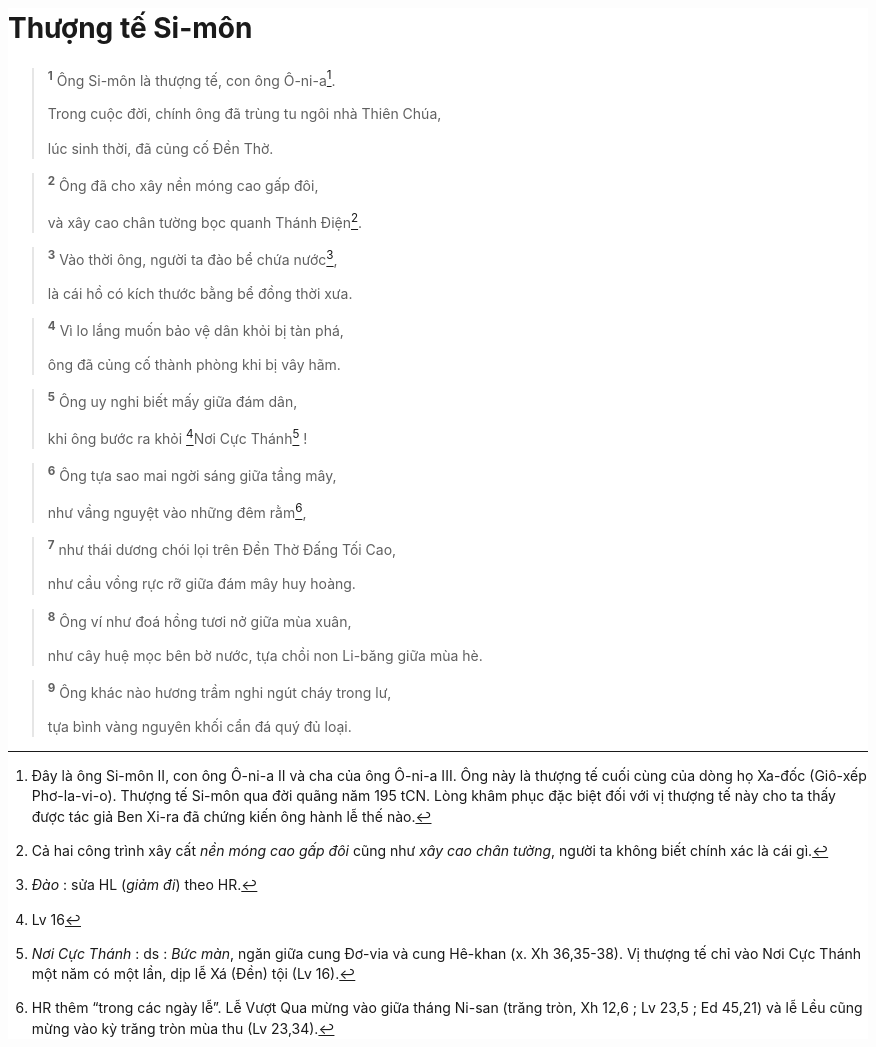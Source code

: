 # Thượng tế Si-môn

> <sup><b>1</b></sup> Ông Si-môn là thượng tế, con ông Ô-ni-a[^1].
> 
> Trong cuộc đời, chính ông đã trùng tu ngôi nhà Thiên Chúa,
> 
> lúc sinh thời, đã củng cố Đền Thờ.
>


> <sup><b>2</b></sup> Ông đã cho xây nền móng cao gấp đôi,
> 
> và xây cao chân tường bọc quanh Thánh Điện[^2].
>


> <sup><b>3</b></sup> Vào thời ông, người ta đào bể chứa nước[^3],
> 
> là cái hồ có kích thước bằng bể đồng thời xưa.
>


> <sup><b>4</b></sup> Vì lo lắng muốn bảo vệ dân khỏi bị tàn phá,
> 
> ông đã củng cố thành phòng khi bị vây hãm.
>


> <sup><b>5</b></sup> Ông uy nghi biết mấy giữa đám dân,
> 
> khi ông bước ra khỏi [^1*]Nơi Cực Thánh[^4] !
>


> <sup><b>6</b></sup> Ông tựa sao mai ngời sáng giữa tầng mây,
> 
> như vầng nguyệt vào những đêm rằm[^5],
>


> <sup><b>7</b></sup> như thái dương chói lọi trên Đền Thờ Đấng Tối Cao,
> 
> như cầu vồng rực rỡ giữa đám mây huy hoàng.
>


> <sup><b>8</b></sup> Ông ví như đoá hồng tươi nở giữa mùa xuân,
> 
> như cây huệ mọc bên bờ nước, tựa chồi non Li-băng giữa mùa hè.
>


> <sup><b>9</b></sup> Ông khác nào hương trầm nghi ngút cháy trong lư,
> 
> tựa bình vàng nguyên khối cẩn đá quý đủ loại.
>



[^1]: Đây là ông Si-môn II, con ông Ô-ni-a II và cha của ông Ô-ni-a III. Ông này là thượng tế cuối cùng của dòng họ Xa-đốc (Giô-xếp Phơ-la-vi-o). Thượng tế Si-môn qua đời quãng năm 195 tCN. Lòng khâm phục đặc biệt đối với vị thượng tế này cho ta thấy được tác giả Ben Xi-ra đã chứng kiến ông hành lễ thế nào.
[^2]: Cả hai công trình xây cất <i>nền móng cao gấp đôi</i> cũng như <i>xây cao chân tường</i>, người ta không biết chính xác là cái gì.
[^3]: <i>Đào</i> : sửa HL (<i>giảm đi</i>) theo HR.
[^4]: <i>Nơi Cực Thánh</i> : ds : <i>Bức màn</i>, ngăn giữa cung Đơ-via và cung Hê-khan (x. Xh 36,35-38). Vị thượng tế chỉ vào Nơi Cực Thánh một năm có một lần, dịp lễ Xá (Đền) tội (Lv 16).
[^5]: HR thêm “trong các ngày lễ”. Lễ Vượt Qua mừng vào giữa tháng Ni-san (trăng tròn, Xh 12,6 ; Lv 23,5 ; Ed 45,21) và lễ Lều cũng mừng vào kỳ trăng tròn mùa thu (Lv 23,34).
[^6]: Nói về một nghi thức mà Lv 16, về ngày Xá (Đền) tội, không đề cập tới, nhưng lại có ở Ds 28,7.
[^7]: Theo Lv 9,22 vị thượng tế chúc lành cho cộng đoàn trước khi từ bàn thờ đi xuống.
[^8]: Lễ Xá tội là dịp duy nhất Thánh Danh được thượng tế đọc rõ trong lời chúc lành. Công thức chúc lành này, x. Ds 6,24-26.
[^9]: HR rất khác : <i>Xin Người giữ lòng lân tuất với ông Si-môn, thực hiện nơi ông giao ước đã lập với ông Pin-khát. Ước gì giao ước ấy không bị rút lại đối với ông và con cháu ông bao lâu các tầng trời còn tồn tại</i>. Hẳn là bản HR này đã được viết khi ông Si-môn còn sống. Nhưng khi dòng họ Xa-đốc chấm dứt với cái chết của thượng tế Ô-ni-a III, cháu nội ông Si-môn II (2 Mcb 4,34), thì cháu nội của ông Ben Xi-ra khi dịch chỗ này đã đổi đi.
[^10]: HL <i>Sa-ma-ri</i> được sửa đi thành <i>Xê-ia</i> (dân Ê-đôm) theo HR, vì <i>dân ngu xuẩn ở vùng Xi-khem</i> là dân Sa-ma-ri rồi.
[^11]: HR : <i>Ông Si-mê-ôn, con ông Giê-su, cháu ông E-la-da, chắt ông Xi-ra</i>.
[^12]: <i>Sẽ chiếu soi</i> bản dịch tiếng Việt thêm vào cho xuôi – ds : <i>Ánh sáng của Đức Chúa là đường nẻo họ đi</i>. HR : <i>Vì lòng kính sợ Đức Chúa, đó chính là sự sống</i>. Một số tb thêm : “với những kẻ đạo hạnh thì Người ban cho được khôn ngoan. Chúc tụng Đức Chúa muôn đời. A-men. A-men.”
[^1*]: Lv 16
[^2*]: Ds 10,2-10
[^3*]: Lv 9,22
[^4*]: Ds 6,23-27